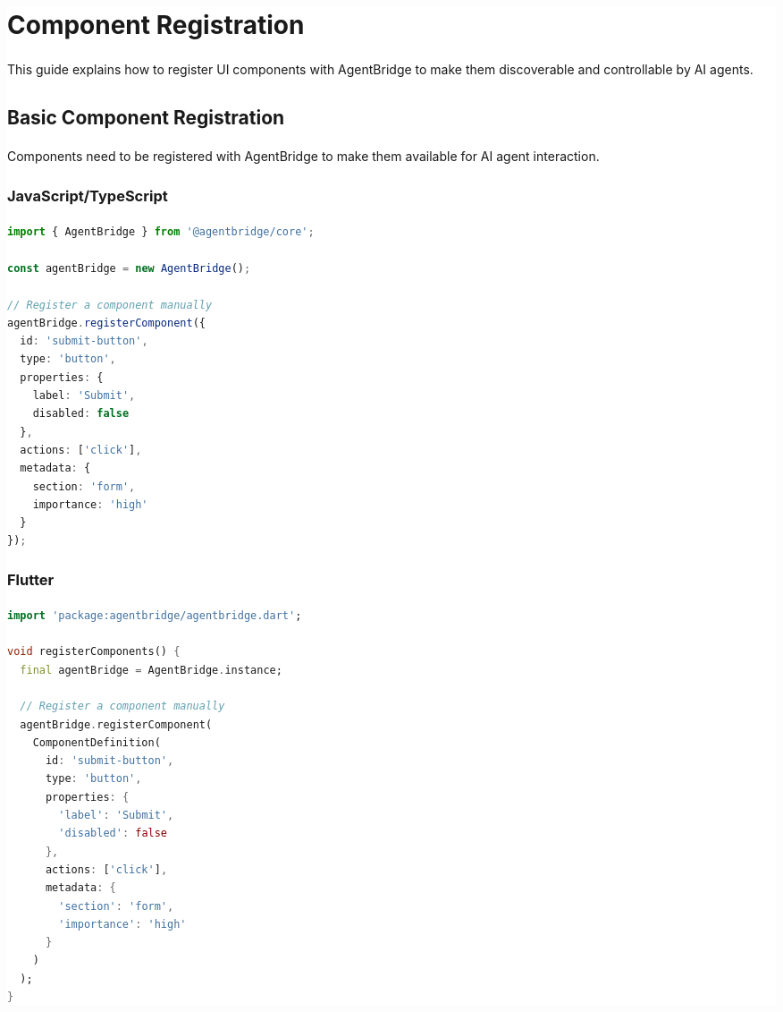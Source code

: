 # Component Registration

This guide explains how to register UI components with AgentBridge to make them discoverable and controllable by AI agents.

## Basic Component Registration

Components need to be registered with AgentBridge to make them available for AI agent interaction.

### JavaScript/TypeScript

```typescript
import { AgentBridge } from '@agentbridge/core';

const agentBridge = new AgentBridge();

// Register a component manually
agentBridge.registerComponent({
  id: 'submit-button',
  type: 'button',
  properties: {
    label: 'Submit',
    disabled: false
  },
  actions: ['click'],
  metadata: {
    section: 'form',
    importance: 'high'
  }
});
```

### Flutter

```dart
import 'package:agentbridge/agentbridge.dart';

void registerComponents() {
  final agentBridge = AgentBridge.instance;
  
  // Register a component manually
  agentBridge.registerComponent(
    ComponentDefinition(
      id: 'submit-button',
      type: 'button',
      properties: {
        'label': 'Submit',
        'disabled': false
      },
      actions: ['click'],
      metadata: {
        'section': 'form',
        'importance': 'high'
      }
    )
  );
}
```
